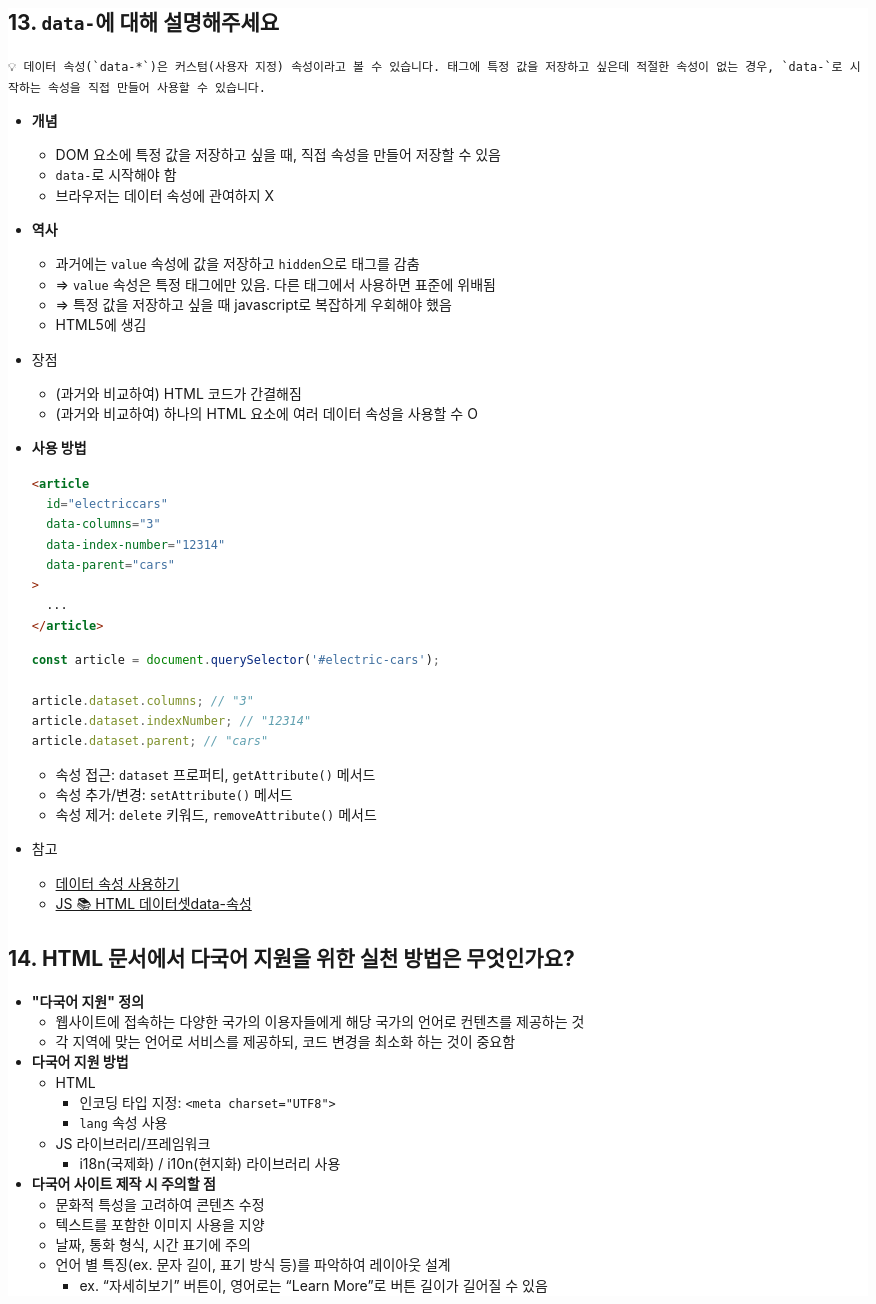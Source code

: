 ## 13. `data-`에 대해 설명해주세요

```
💡 데이터 속성(`data-*`)은 커스텀(사용자 지정) 속성이라고 볼 수 있습니다. 태그에 특정 값을 저장하고 싶은데 적절한 속성이 없는 경우, `data-`로 시작하는 속성을 직접 만들어 사용할 수 있습니다.
```

- **개념**
  - DOM 요소에 특정 값을 저장하고 싶을 때, 직접 속성을 만들어 저장할 수 있음
  - `data-`로 시작해야 함
  - 브라우저는 데이터 속성에 관여하지 X
- **역사**
  - 과거에는 `value` 속성에 값을 저장하고 `hidden`으로 태그를 감춤
  - ⇒ `value` 속성은 특정 태그에만 있음. 다른 태그에서 사용하면 표준에 위배됨
  - ⇒ 특정 값을 저장하고 싶을 때 javascript로 복잡하게 우회해야 했음
  - HTML5에 생김
- 장점
  - (과거와 비교하여) HTML 코드가 간결해짐
  - (과거와 비교하여) 하나의 HTML 요소에 여러 데이터 속성을 사용할 수 O
- **사용 방법**

  ```html
  <article
    id="electriccars"
    data-columns="3"
    data-index-number="12314"
    data-parent="cars"
  >
    ...
  </article>
  ```

  ```javascript
  const article = document.querySelector('#electric-cars');

  article.dataset.columns; // "3"
  article.dataset.indexNumber; // "12314"
  article.dataset.parent; // "cars"
  ```

  - 속성 접근: `dataset` 프로퍼티, `getAttribute()` 메서드
  - 속성 추가/변경: `setAttribute()` 메서드
  - 속성 제거: `delete` 키워드, `removeAttribute()` 메서드

- 참고
  - [데이터 속성 사용하기](https://developer.mozilla.org/ko/docs/Learn/HTML/Howto/Use_data_attributes)
  - [JS 📚 HTML 데이터셋data-속성](https://inpa.tistory.com/entry/JS-%F0%9F%93%9A-HTML-%EB%8D%B0%EC%9D%B4%ED%84%B0%EC%85%8Bdata-%EC%86%8D%EC%84%B1)

## 14. HTML 문서에서 다국어 지원을 위한 실천 방법은 무엇인가요?

- **"다국어 지원" 정의**
  - 웹사이트에 접속하는 다양한 국가의 이용자들에게 해당 국가의 언어로 컨텐츠를 제공하는 것
  - 각 지역에 맞는 언어로 서비스를 제공하되, 코드 변경을 최소화 하는 것이 중요함
- **다국어 지원 방법**
  - HTML
    - 인코딩 타입 지정: `<meta charset="UTF8">`
    - `lang` 속성 사용
  - JS 라이브러리/프레임워크
    - i18n(국제화) / i10n(현지화) 라이브러리 사용
- **다국어 사이트 제작 시 주의할 점**
  - 문화적 특성을 고려하여 콘텐츠 수정
  - 텍스트를 포함한 이미지 사용을 지양
  - 날짜, 통화 형식, 시간 표기에 주의
  - 언어 별 특징(ex. 문자 길이, 표기 방식 등)를 파악하여 레이아웃 설계
    - ex. “자세히보기” 버튼이, 영어로는 “Learn More”로 버튼 길이가 길어질 수 있음
